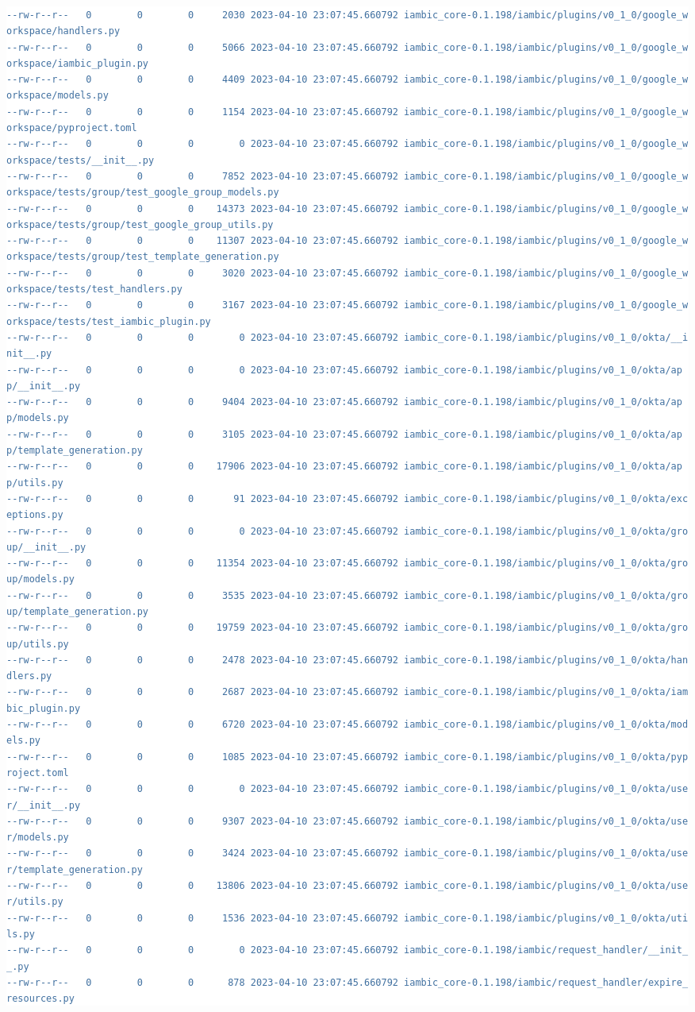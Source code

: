```diff
--rw-r--r--   0        0        0     2030 2023-04-10 23:07:45.660792 iambic_core-0.1.198/iambic/plugins/v0_1_0/google_workspace/handlers.py
--rw-r--r--   0        0        0     5066 2023-04-10 23:07:45.660792 iambic_core-0.1.198/iambic/plugins/v0_1_0/google_workspace/iambic_plugin.py
--rw-r--r--   0        0        0     4409 2023-04-10 23:07:45.660792 iambic_core-0.1.198/iambic/plugins/v0_1_0/google_workspace/models.py
--rw-r--r--   0        0        0     1154 2023-04-10 23:07:45.660792 iambic_core-0.1.198/iambic/plugins/v0_1_0/google_workspace/pyproject.toml
--rw-r--r--   0        0        0        0 2023-04-10 23:07:45.660792 iambic_core-0.1.198/iambic/plugins/v0_1_0/google_workspace/tests/__init__.py
--rw-r--r--   0        0        0     7852 2023-04-10 23:07:45.660792 iambic_core-0.1.198/iambic/plugins/v0_1_0/google_workspace/tests/group/test_google_group_models.py
--rw-r--r--   0        0        0    14373 2023-04-10 23:07:45.660792 iambic_core-0.1.198/iambic/plugins/v0_1_0/google_workspace/tests/group/test_google_group_utils.py
--rw-r--r--   0        0        0    11307 2023-04-10 23:07:45.660792 iambic_core-0.1.198/iambic/plugins/v0_1_0/google_workspace/tests/group/test_template_generation.py
--rw-r--r--   0        0        0     3020 2023-04-10 23:07:45.660792 iambic_core-0.1.198/iambic/plugins/v0_1_0/google_workspace/tests/test_handlers.py
--rw-r--r--   0        0        0     3167 2023-04-10 23:07:45.660792 iambic_core-0.1.198/iambic/plugins/v0_1_0/google_workspace/tests/test_iambic_plugin.py
--rw-r--r--   0        0        0        0 2023-04-10 23:07:45.660792 iambic_core-0.1.198/iambic/plugins/v0_1_0/okta/__init__.py
--rw-r--r--   0        0        0        0 2023-04-10 23:07:45.660792 iambic_core-0.1.198/iambic/plugins/v0_1_0/okta/app/__init__.py
--rw-r--r--   0        0        0     9404 2023-04-10 23:07:45.660792 iambic_core-0.1.198/iambic/plugins/v0_1_0/okta/app/models.py
--rw-r--r--   0        0        0     3105 2023-04-10 23:07:45.660792 iambic_core-0.1.198/iambic/plugins/v0_1_0/okta/app/template_generation.py
--rw-r--r--   0        0        0    17906 2023-04-10 23:07:45.660792 iambic_core-0.1.198/iambic/plugins/v0_1_0/okta/app/utils.py
--rw-r--r--   0        0        0       91 2023-04-10 23:07:45.660792 iambic_core-0.1.198/iambic/plugins/v0_1_0/okta/exceptions.py
--rw-r--r--   0        0        0        0 2023-04-10 23:07:45.660792 iambic_core-0.1.198/iambic/plugins/v0_1_0/okta/group/__init__.py
--rw-r--r--   0        0        0    11354 2023-04-10 23:07:45.660792 iambic_core-0.1.198/iambic/plugins/v0_1_0/okta/group/models.py
--rw-r--r--   0        0        0     3535 2023-04-10 23:07:45.660792 iambic_core-0.1.198/iambic/plugins/v0_1_0/okta/group/template_generation.py
--rw-r--r--   0        0        0    19759 2023-04-10 23:07:45.660792 iambic_core-0.1.198/iambic/plugins/v0_1_0/okta/group/utils.py
--rw-r--r--   0        0        0     2478 2023-04-10 23:07:45.660792 iambic_core-0.1.198/iambic/plugins/v0_1_0/okta/handlers.py
--rw-r--r--   0        0        0     2687 2023-04-10 23:07:45.660792 iambic_core-0.1.198/iambic/plugins/v0_1_0/okta/iambic_plugin.py
--rw-r--r--   0        0        0     6720 2023-04-10 23:07:45.660792 iambic_core-0.1.198/iambic/plugins/v0_1_0/okta/models.py
--rw-r--r--   0        0        0     1085 2023-04-10 23:07:45.660792 iambic_core-0.1.198/iambic/plugins/v0_1_0/okta/pyproject.toml
--rw-r--r--   0        0        0        0 2023-04-10 23:07:45.660792 iambic_core-0.1.198/iambic/plugins/v0_1_0/okta/user/__init__.py
--rw-r--r--   0        0        0     9307 2023-04-10 23:07:45.660792 iambic_core-0.1.198/iambic/plugins/v0_1_0/okta/user/models.py
--rw-r--r--   0        0        0     3424 2023-04-10 23:07:45.660792 iambic_core-0.1.198/iambic/plugins/v0_1_0/okta/user/template_generation.py
--rw-r--r--   0        0        0    13806 2023-04-10 23:07:45.660792 iambic_core-0.1.198/iambic/plugins/v0_1_0/okta/user/utils.py
--rw-r--r--   0        0        0     1536 2023-04-10 23:07:45.660792 iambic_core-0.1.198/iambic/plugins/v0_1_0/okta/utils.py
--rw-r--r--   0        0        0        0 2023-04-10 23:07:45.660792 iambic_core-0.1.198/iambic/request_handler/__init__.py
--rw-r--r--   0        0        0      878 2023-04-10 23:07:45.660792 iambic_core-0.1.198/iambic/request_handler/expire_resources.py
```
